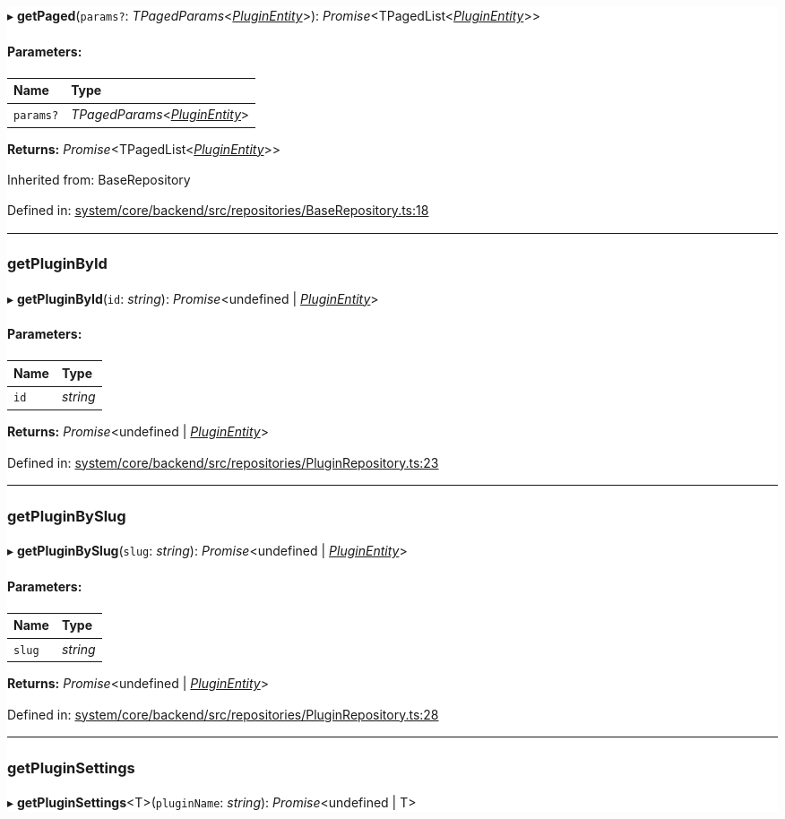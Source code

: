 ▸ **getPaged**(`params?`: *TPagedParams*<[*PluginEntity*](backend.pluginentity.md)\>): *Promise*<TPagedList<[*PluginEntity*](backend.pluginentity.md)\>\>

#### Parameters:

Name | Type |
:------ | :------ |
`params?` | *TPagedParams*<[*PluginEntity*](backend.pluginentity.md)\> |

**Returns:** *Promise*<TPagedList<[*PluginEntity*](backend.pluginentity.md)\>\>

Inherited from: BaseRepository

Defined in: [system/core/backend/src/repositories/BaseRepository.ts:18](https://github.com/CromwellCMS/Cromwell/blob/4b5f538/system/core/backend/src/repositories/BaseRepository.ts#L18)

___

### getPluginById

▸ **getPluginById**(`id`: *string*): *Promise*<undefined \| [*PluginEntity*](backend.pluginentity.md)\>

#### Parameters:

Name | Type |
:------ | :------ |
`id` | *string* |

**Returns:** *Promise*<undefined \| [*PluginEntity*](backend.pluginentity.md)\>

Defined in: [system/core/backend/src/repositories/PluginRepository.ts:23](https://github.com/CromwellCMS/Cromwell/blob/4b5f538/system/core/backend/src/repositories/PluginRepository.ts#L23)

___

### getPluginBySlug

▸ **getPluginBySlug**(`slug`: *string*): *Promise*<undefined \| [*PluginEntity*](backend.pluginentity.md)\>

#### Parameters:

Name | Type |
:------ | :------ |
`slug` | *string* |

**Returns:** *Promise*<undefined \| [*PluginEntity*](backend.pluginentity.md)\>

Defined in: [system/core/backend/src/repositories/PluginRepository.ts:28](https://github.com/CromwellCMS/Cromwell/blob/4b5f538/system/core/backend/src/repositories/PluginRepository.ts#L28)

___

### getPluginSettings

▸ **getPluginSettings**<T\>(`pluginName`: *string*): *Promise*<undefined \| T\>
